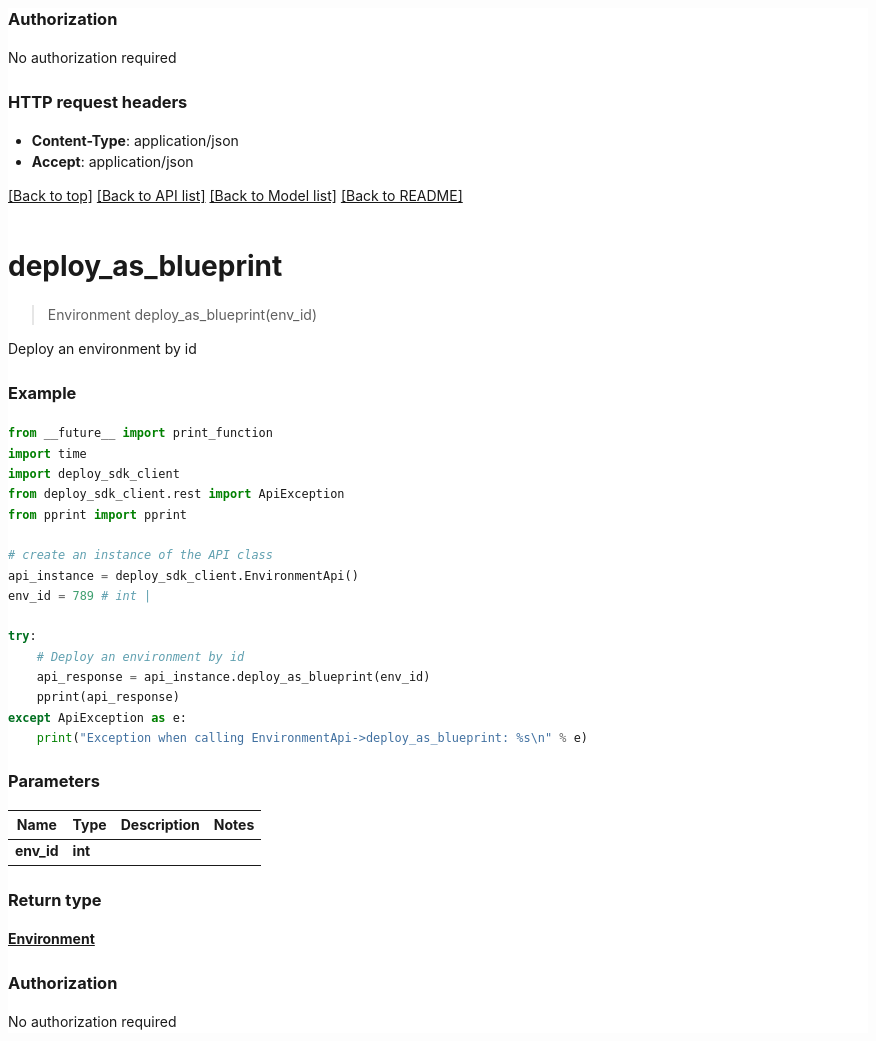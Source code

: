 ### Authorization

No authorization required

### HTTP request headers

 - **Content-Type**: application/json
 - **Accept**: application/json

[[Back to top]](#) [[Back to API list]](../README.md#documentation-for-api-endpoints) [[Back to Model list]](../README.md#documentation-for-models) [[Back to README]](../README.md)

# **deploy_as_blueprint**
> Environment deploy_as_blueprint(env_id)

Deploy an environment by id



### Example 
```python
from __future__ import print_function
import time
import deploy_sdk_client
from deploy_sdk_client.rest import ApiException
from pprint import pprint

# create an instance of the API class
api_instance = deploy_sdk_client.EnvironmentApi()
env_id = 789 # int | 

try: 
    # Deploy an environment by id
    api_response = api_instance.deploy_as_blueprint(env_id)
    pprint(api_response)
except ApiException as e:
    print("Exception when calling EnvironmentApi->deploy_as_blueprint: %s\n" % e)
```

### Parameters

Name | Type | Description  | Notes
------------- | ------------- | ------------- | -------------
 **env_id** | **int**|  | 

### Return type

[**Environment**](Environment.md)

### Authorization

No authorization required
